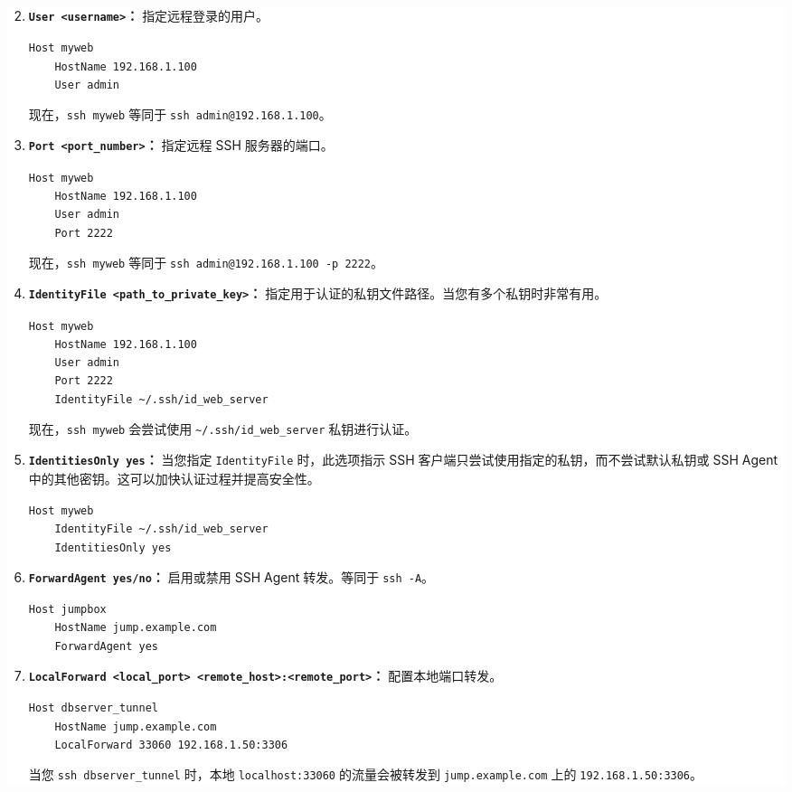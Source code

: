 2.  **`User <username>`：**
    指定远程登录的用户。
    ```
    Host myweb
        HostName 192.168.1.100
        User admin
    ```
    现在，`ssh myweb` 等同于 `ssh admin@192.168.1.100`。

3.  **`Port <port_number>`：**
    指定远程 SSH 服务器的端口。
    ```
    Host myweb
        HostName 192.168.1.100
        User admin
        Port 2222
    ```
    现在，`ssh myweb` 等同于 `ssh admin@192.168.1.100 -p 2222`。

4.  **`IdentityFile <path_to_private_key>`：**
    指定用于认证的私钥文件路径。当您有多个私钥时非常有用。
    ```
    Host myweb
        HostName 192.168.1.100
        User admin
        Port 2222
        IdentityFile ~/.ssh/id_web_server
    ```
    现在，`ssh myweb` 会尝试使用 `~/.ssh/id_web_server` 私钥进行认证。

5.  **`IdentitiesOnly yes`：**
    当您指定 `IdentityFile` 时，此选项指示 SSH 客户端只尝试使用指定的私钥，而不尝试默认私钥或 SSH Agent 中的其他密钥。这可以加快认证过程并提高安全性。
    ```
    Host myweb
        IdentityFile ~/.ssh/id_web_server
        IdentitiesOnly yes
    ```

6.  **`ForwardAgent yes/no`：**
    启用或禁用 SSH Agent 转发。等同于 `ssh -A`。
    ```
    Host jumpbox
        HostName jump.example.com
        ForwardAgent yes
    ```

7.  **`LocalForward <local_port> <remote_host>:<remote_port>`：**
    配置本地端口转发。
    ```
    Host dbserver_tunnel
        HostName jump.example.com
        LocalForward 33060 192.168.1.50:3306
    ```
    当您 `ssh dbserver_tunnel` 时，本地 `localhost:33060` 的流量会被转发到 `jump.example.com` 上的 `192.168.1.50:3306`。
